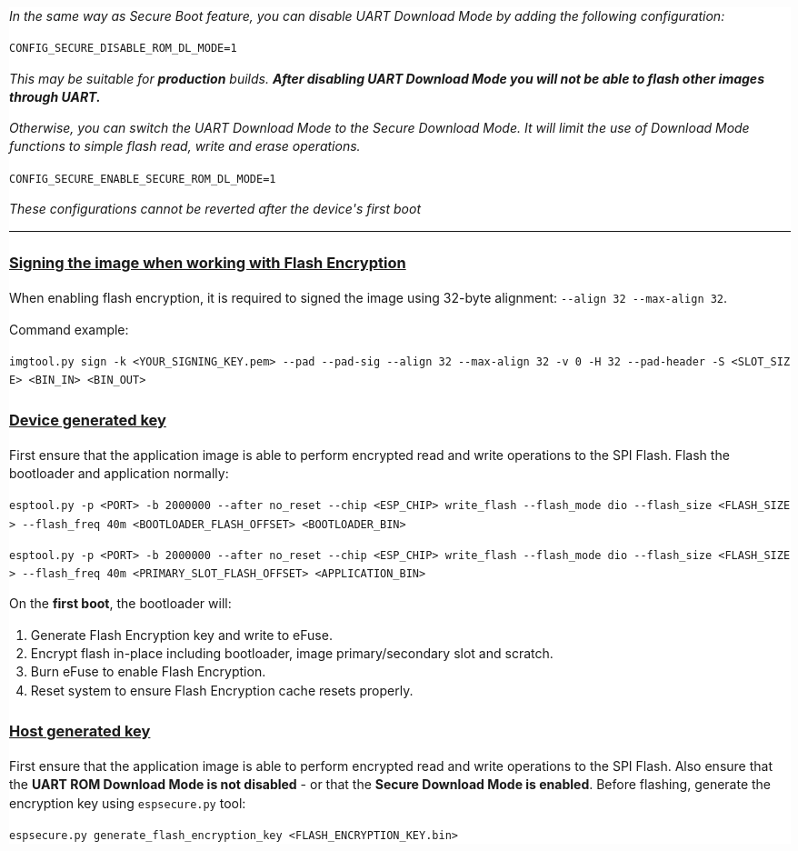 *In the same way as Secure Boot feature, you can disable UART Download Mode by adding the following configuration:*
```
CONFIG_SECURE_DISABLE_ROM_DL_MODE=1
```

*This may be suitable for **production** builds. **After disabling UART Download Mode you will not be able to flash other images through UART.***

*Otherwise, you can switch the UART Download Mode to the Secure Download Mode. It will limit the use of Download Mode functions to simple flash read, write and erase operations.*
```
CONFIG_SECURE_ENABLE_SECURE_ROM_DL_MODE=1
```

*These configurations cannot be reverted after the device's first boot*

---

### [Signing the image when working with Flash Encryption](#signing-the-image-when-working-with-flash-encryption)

When enabling flash encryption, it is required to signed the image using 32-byte alignment: `--align 32 --max-align 32`.

Command example:
```
imgtool.py sign -k <YOUR_SIGNING_KEY.pem> --pad --pad-sig --align 32 --max-align 32 -v 0 -H 32 --pad-header -S <SLOT_SIZE> <BIN_IN> <BIN_OUT>
```

### [Device generated key](#device-generated-key)

First ensure that the application image is able to perform encrypted read and write operations to the SPI Flash.
Flash the bootloader and application normally:

```
esptool.py -p <PORT> -b 2000000 --after no_reset --chip <ESP_CHIP> write_flash --flash_mode dio --flash_size <FLASH_SIZE> --flash_freq 40m <BOOTLOADER_FLASH_OFFSET> <BOOTLOADER_BIN>
```
```
esptool.py -p <PORT> -b 2000000 --after no_reset --chip <ESP_CHIP> write_flash --flash_mode dio --flash_size <FLASH_SIZE> --flash_freq 40m <PRIMARY_SLOT_FLASH_OFFSET> <APPLICATION_BIN>
```

On the **first boot**, the bootloader will:
1. Generate Flash Encryption key and write to eFuse.
2. Encrypt flash in-place including bootloader, image primary/secondary slot and scratch.
3. Burn eFuse to enable Flash Encryption.
4. Reset system to ensure Flash Encryption cache resets properly.

### [Host generated key](#host-generated-key)

First ensure that the application image is able to perform encrypted read and write operations to the SPI Flash. Also ensure that the **UART ROM Download Mode is not disabled** - or that the **Secure Download Mode is enabled**.
Before flashing, generate the encryption key using `espsecure.py` tool:
```
espsecure.py generate_flash_encryption_key <FLASH_ENCRYPTION_KEY.bin>
```
